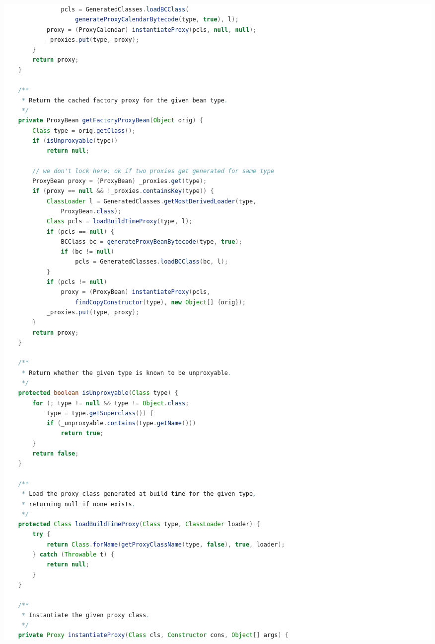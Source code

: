 ```java
                pcls = GeneratedClasses.loadBCClass(
                    generateProxyCalendarBytecode(type, true), l);
            proxy = (ProxyCalendar) instantiateProxy(pcls, null, null);
            _proxies.put(type, proxy);
        }
        return proxy;
    }

    /**
     * Return the cached factory proxy for the given bean type.
     */
    private ProxyBean getFactoryProxyBean(Object orig) {
        Class type = orig.getClass();
        if (isUnproxyable(type))
            return null;

        // we don't lock here; ok if two proxies get generated for same type
        ProxyBean proxy = (ProxyBean) _proxies.get(type);
        if (proxy == null && !_proxies.containsKey(type)) {
            ClassLoader l = GeneratedClasses.getMostDerivedLoader(type,
                ProxyBean.class);
            Class pcls = loadBuildTimeProxy(type, l);
            if (pcls == null) {
                BCClass bc = generateProxyBeanBytecode(type, true);
                if (bc != null)
                    pcls = GeneratedClasses.loadBCClass(bc, l);
            }
            if (pcls != null)
                proxy = (ProxyBean) instantiateProxy(pcls,
                    findCopyConstructor(type), new Object[] {orig});
            _proxies.put(type, proxy);
        }
        return proxy;
    }

    /**
     * Return whether the given type is known to be unproxyable.
     */
    protected boolean isUnproxyable(Class type) {
        for (; type != null && type != Object.class; 
            type = type.getSuperclass()) {
            if (_unproxyable.contains(type.getName()))
                return true;
        }
        return false;
    }

    /**
     * Load the proxy class generated at build time for the given type,
     * returning null if none exists.
     */
    protected Class loadBuildTimeProxy(Class type, ClassLoader loader) {
        try {
            return Class.forName(getProxyClassName(type, false), true, loader);
        } catch (Throwable t) {
            return null;
        }
    }

    /**
     * Instantiate the given proxy class.
     */
    private Proxy instantiateProxy(Class cls, Constructor cons, Object[] args) {
```